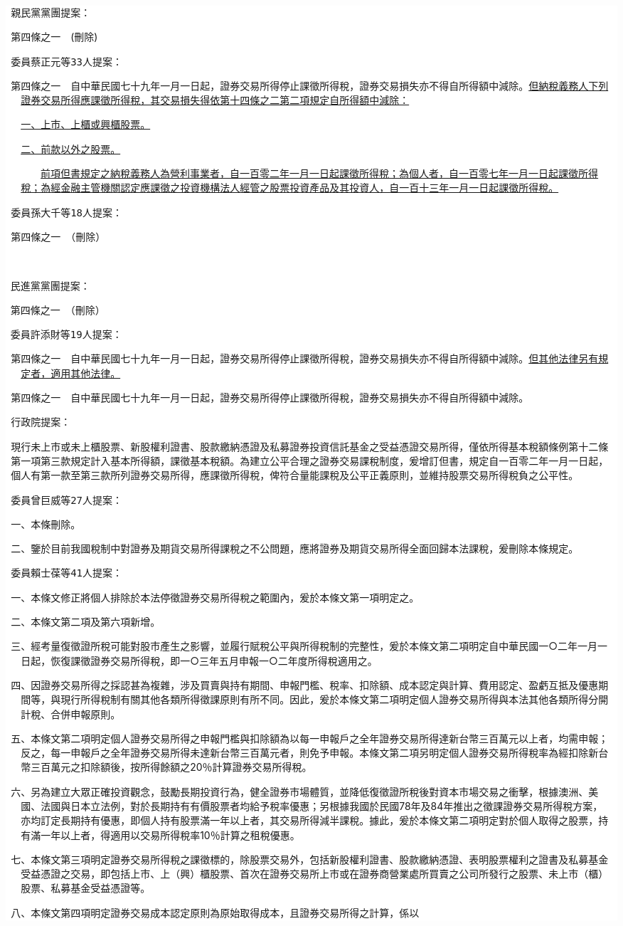<p CLASS="cjk" STYLE="margin-left: 0.19cm; margin-right: 0.19cm; margin-bottom: 0cm"><font FACE="華康中黑體, monospace">親民黨黨團提案：</font></p><p CLASS="cjk" STYLE="margin-left: 0.56cm; margin-right: 0.19cm; text-indent: -0.37cm; margin-bottom: 0cm">第四條之一　<span LANG="en-US">(</span>刪除<span LANG="en-US">)</span></p><p CLASS="cjk" STYLE="margin-left: 0.19cm; margin-right: 0.19cm; margin-bottom: 0cm"><font FACE="華康中黑體, monospace">委員蔡正元等</font><font FACE="華康中黑體, monospace"><span LANG="en-US">33</span></font><font FACE="華康中黑體, monospace">人提案：</font></p><p CLASS="cjk" STYLE="margin-left: 0.56cm; margin-right: 0.19cm; text-indent: -0.37cm; margin-bottom: 0cm">第四條之一　自中華民國七十九年一月一日起，證券交易所得停止課徵所得稅，證券交易損失亦不得自所得額中減除。<u>但納稅義務人下列證券交易所得應課徵所得稅，其交易損失得依第十四條之二第二項規定自所得額中減除：</u></p><p CLASS="cjk" STYLE="margin-left: 0.93cm; margin-right: 0.19cm; text-indent: -0.37cm; margin-bottom: 0cm"><u>一、上市、上櫃或興櫃股票。</u></p><p CLASS="cjk" STYLE="margin-left: 0.93cm; margin-right: 0.19cm; text-indent: -0.37cm; margin-bottom: 0cm"><u>二、前款以外之股票。</u></p><p CLASS="cjk" STYLE="margin-left: 0.56cm; margin-right: 0.19cm; text-indent: 0.74cm; margin-bottom: 0cm"><u>前項但書規定之納稅義務人為營利事業者，自一百零二年一月一日起課徵所得稅；為個人者，自一百零七年一月一日起課徵所得稅；為經金融主管機關認定應課徵之投資機構法人經管之股票投資產品及其投資人，自一百十三年一月一日起課徵所得稅。</u></p><p CLASS="cjk" STYLE="margin-left: 0.56cm; margin-right: 0.19cm; text-indent: -0.37cm; margin-bottom: 0cm"><font FACE="華康中黑體, monospace">委員孫大千等</font><font FACE="華康中黑體, monospace"><span LANG="en-US">18</span></font><font FACE="華康中黑體, monospace">人提案：</font></p><p CLASS="cjk" STYLE="margin-left: 0.56cm; margin-right: 0.19cm; text-indent: -0.37cm; margin-bottom: 0cm">第四條之一　（刪除）</p><p CLASS="cjk" STYLE="margin-left: 1.3cm; margin-right: 0.19cm; text-indent: -1.12cm; margin-bottom: 0cm"><br></p><p CLASS="cjk" STYLE="margin-left: 1.3cm; margin-right: 0.19cm; text-indent: -1.12cm; margin-bottom: 0cm"><font FACE="華康中黑體, monospace">民進黨黨團提案：</font></p><p CLASS="cjk" STYLE="margin-left: 1.3cm; margin-right: 0.19cm; text-indent: -1.12cm; margin-bottom: 0cm">第四條之一　（刪除）</p><p CLASS="cjk" STYLE="margin-left: 1.3cm; margin-right: 0.19cm; text-indent: -1.12cm; margin-bottom: 0cm"><font FACE="華康中黑體, monospace">委員許添財等</font><font FACE="華康中黑體, monospace"><span LANG="en-US">19</span></font><font FACE="華康中黑體, monospace">人提案：</font></p><p CLASS="cjk" STYLE="margin-left: 0.56cm; margin-right: 0.19cm; text-indent: -0.37cm">第四條之一　自中華民國七十九年一月一日起，證券交易所得停止課徵所得稅，證券交易損失亦不得自所得額中減除。<u>但其他法律另有規定者，適用其他法律。</u></p></td><td WIDTH="236" STYLE="border-top: 1px solid #000000; border-bottom: none; border-left: 1px solid #000000; border-right: none; padding-top: 0.05cm; padding-bottom: 0cm; padding-left: 0.05cm; padding-right: 0cm"><p CLASS="cjk" STYLE="margin-left: 0.56cm; margin-right: 0.19cm; text-indent: -0.37cm">第四條之一　自中華民國七十九年一月一日起，證券交易所得停止課徵所得稅，證券交易損失亦不得自所得額中減除。</p></td><td WIDTH="239" STYLE="border-top: 1px solid #000000; border-bottom: none; border-left: 1px solid #000000; border-right: 1.50pt solid #000000; padding-top: 0.05cm; padding-bottom: 0cm; padding-left: 0.05cm; padding-right: 0.05cm"><p CLASS="cjk" STYLE="margin-left: 0.19cm; margin-right: 0.19cm; margin-bottom: 0cm"><font FACE="華康中黑體, monospace">行政院提案：</font></p><p CLASS="cjk" STYLE="margin-left: 0.19cm; margin-right: 0.19cm; margin-bottom: 0cm">現行未上市或未上櫃股票、新股權利證書、股款繳納憑證及私募證券投資信託基金之受益憑證交易所得，僅依所得基本稅額條例第十二條第一項第三款規定計入基本所得額，課徵基本稅額。為建立公平合理之證券交易課稅制度，爰增訂但書，規定自一百零二年一月一日起，個人有第一款至第三款所列證券交易所得，應課徵所得稅，俾符合量能課稅及公平正義原則，並維持股票交易所得稅負之公平性。</p><p CLASS="cjk" STYLE="margin-left: 0.19cm; margin-right: 0.19cm; margin-bottom: 0cm"><font FACE="華康中黑體, monospace">委員曾巨威等</font><font FACE="華康中黑體, monospace"><span LANG="en-US">27</span></font><font FACE="華康中黑體, monospace">人提案：</font></p><p CLASS="cjk" STYLE="margin-left: 0.56cm; margin-right: 0.19cm; text-indent: -0.37cm; margin-bottom: 0cm">一、本條刪除。</p><p CLASS="cjk" STYLE="margin-left: 0.56cm; margin-right: 0.19cm; text-indent: -0.37cm; margin-bottom: 0cm">二、鑒於目前我國稅制中對證券及期貨交易所得課稅之不公問題，應將證券及期貨交易所得全面回歸本法課稅，爰刪除本條規定。</p><p CLASS="cjk" STYLE="margin-left: 0.19cm; margin-right: 0.19cm; margin-bottom: 0cm"><font FACE="華康中黑體, monospace">委員賴士葆等</font><font FACE="華康中黑體, monospace"><span LANG="en-US">41</span></font><font FACE="華康中黑體, monospace">人提案：</font></p><p CLASS="cjk" STYLE="margin-left: 0.56cm; margin-right: 0.19cm; text-indent: -0.37cm; margin-bottom: 0cm">一、本條文修正將個人排除於本法停徵證券交易所得稅之範圍內，爰於本條文第一項明定之。</p><p CLASS="cjk" STYLE="margin-left: 0.56cm; margin-right: 0.19cm; text-indent: -0.37cm; margin-bottom: 0cm">二、本條文第二項及第六項新增。</p><p CLASS="cjk" STYLE="margin-left: 0.56cm; margin-right: 0.19cm; text-indent: -0.37cm; margin-bottom: 0cm">三、經考量復徵證所稅可能對股市產生之影響，並履行賦稅公平與所得稅制的完整性，爰於本條文第二項明定自中華民國一○二年一月一日起，恢復課徵證券交易所得稅，即一○三年五月申報一○二年度所得稅適用之。</p><p CLASS="cjk" STYLE="margin-left: 0.56cm; margin-right: 0.19cm; text-indent: -0.37cm; margin-bottom: 0cm">四、因證券交易所得之採認甚為複雜，涉及買賣與持有期間、申報門檻、稅率、扣除額、成本認定與計算、費用認定、盈虧互抵及優惠期間等，與現行所得稅制有關其他各類所得徵課原則有所不同。因此，爰於本條文第二項明定個人證券交易所得與本法其他各類所得分開計稅、合併申報原則。</p><p CLASS="cjk" STYLE="margin-left: 0.56cm; margin-right: 0.19cm; text-indent: -0.37cm; margin-bottom: 0cm">五、本條文第二項明定個人證券交易所得之申報門檻與扣除額為以每一申報戶之全年證券交易所得達新台幣三百萬元以上者，均需申報；反之，每一申報戶之全年證券交易所得未達新台幣三百萬元者，則免予申報。本條文第二項另明定個人證券交易所得稅率為經扣除新台幣三百萬元之扣除額後，按所得餘額之<span LANG="en-US">20</span>％計算證券交易所得稅。</p><p CLASS="cjk" STYLE="margin-left: 0.56cm; margin-right: 0.19cm; text-indent: -0.37cm; margin-bottom: 0cm">六、另為建立大眾正確投資觀念，鼓勵長期投資行為，健全證券市場體質，並降低復徵證所稅後對資本市場交易之衝擊，根據澳洲、美國、法國與日本立法例，對於長期持有有價股票者均給予稅率優惠；另根據我國於民國<span LANG="en-US">78</span>年及<span LANG="en-US">84</span>年推出之徵課證券交易所得稅方案，亦均訂定長期持有優惠，即個人持有股票滿一年以上者，其交易所得減半課稅。據此，爰於本條文第二項明定對於個人取得之股票，持有滿一年以上者，得適用以交易所得稅率<span LANG="en-US">10</span>％計算之租稅優惠。</p><p CLASS="cjk" STYLE="margin-left: 0.56cm; margin-right: 0.19cm; text-indent: -0.37cm; margin-bottom: 0cm">七、本條文第三項明定證券交易所得稅之課徵標的，除股票交易外，包括新股權利證書、股款繳納憑證、表明股票權利之證書及私募基金受益憑證之交易，即包括上市、上（興）櫃股票、首次在證券交易所上市或在證券商營業處所買賣之公司所發行之股票、未上市（櫃）股票、私募基金受益憑證等。</p>
<p CLASS="cjk" STYLE="margin-left: 0.56cm; margin-right: 0.19cm; text-indent: -0.37cm; margin-bottom: 0cm">八、本條文第四項明定證券交易成本認定原則為原始取得成本，且證券交易所得之計算，係以